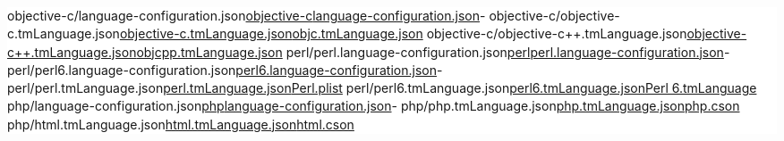 <tr>
<td>objective-c/language-configuration.json</td><td rowspan="3"><a href="https://github.com/microsoft/vscode/tree/main/extensions/objective-c" target="_blank">objective-c</a></td><td><a href="https://github.com/microsoft/vscode/tree/main/extensions/objective-c/./language-configuration.json" target="_blank">language-configuration.json</a></td><td>-</td>
</tr>
<tr>
<td>objective-c/objective-c.tmLanguage.json</td><td><a href="https://github.com/microsoft/vscode/tree/main/extensions/objective-c/./syntaxes/objective-c.tmLanguage.json" target="_blank">objective-c.tmLanguage.json</a></td><td><a href="https://github.com/jeff-hykin/better-objc-syntax/blob/master/autogenerated/objc.tmLanguage.json">objc.tmLanguage.json</a></td>
</tr>
<tr>
<td>objective-c/objective-c++.tmLanguage.json</td><td><a href="https://github.com/microsoft/vscode/tree/main/extensions/objective-c/./syntaxes/objective-c++.tmLanguage.json" target="_blank">objective-c++.tmLanguage.json</a></td><td><a href="https://github.com/jeff-hykin/better-objcpp-syntax/blob/master/autogenerated/objcpp.tmLanguage.json">objcpp.tmLanguage.json</a></td>
</tr>

<tr>
<td>perl/perl.language-configuration.json</td><td rowspan="4"><a href="https://github.com/microsoft/vscode/tree/main/extensions/perl" target="_blank">perl</a></td><td><a href="https://github.com/microsoft/vscode/tree/main/extensions/perl/./perl.language-configuration.json" target="_blank">perl.language-configuration.json</a></td><td>-</td>
</tr>
<tr>
<td>perl/perl6.language-configuration.json</td><td><a href="https://github.com/microsoft/vscode/tree/main/extensions/perl/./perl6.language-configuration.json" target="_blank">perl6.language-configuration.json</a></td><td>-</td>
</tr>
<tr>
<td>perl/perl.tmLanguage.json</td><td><a href="https://github.com/microsoft/vscode/tree/main/extensions/perl/./syntaxes/perl.tmLanguage.json" target="_blank">perl.tmLanguage.json</a></td><td><a href="https://github.com/textmate/perl.tmbundle/blob/master/Syntaxes/Perl.plist">Perl.plist</a></td>
</tr>
<tr>
<td>perl/perl6.tmLanguage.json</td><td><a href="https://github.com/microsoft/vscode/tree/main/extensions/perl/./syntaxes/perl6.tmLanguage.json" target="_blank">perl6.tmLanguage.json</a></td><td><a href="https://github.com/textmate/perl.tmbundle/blob/master/Syntaxes/Perl%206.tmLanguage">Perl 6.tmLanguage</a></td>
</tr>

<tr>
<td>php/language-configuration.json</td><td rowspan="3"><a href="https://github.com/microsoft/vscode/tree/main/extensions/php" target="_blank">php</a></td><td><a href="https://github.com/microsoft/vscode/tree/main/extensions/php/./language-configuration.json" target="_blank">language-configuration.json</a></td><td>-</td>
</tr>
<tr>
<td>php/php.tmLanguage.json</td><td><a href="https://github.com/microsoft/vscode/tree/main/extensions/php/./syntaxes/php.tmLanguage.json" target="_blank">php.tmLanguage.json</a></td><td><a href="https://github.com/KapitanOczywisty/language-php/blob/master/grammars/php.cson">php.cson</a></td>
</tr>
<tr>
<td>php/html.tmLanguage.json</td><td><a href="https://github.com/microsoft/vscode/tree/main/extensions/php/./syntaxes/html.tmLanguage.json" target="_blank">html.tmLanguage.json</a></td><td><a href="https://github.com/KapitanOczywisty/language-php/blob/master/grammars/html.cson">html.cson</a></td>
</tr>
